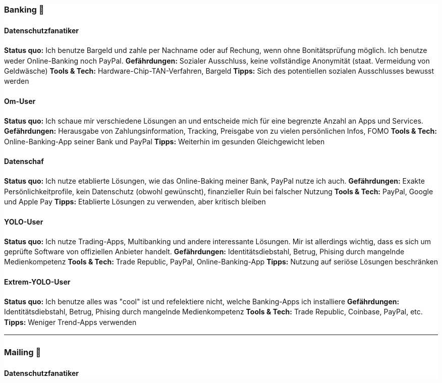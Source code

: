 
### Banking 💸

#### Datenschutzfanatiker

**Status quo:** Ich benutze Bargeld und zahle per Nachname oder auf Rechung, wenn ohne Bonitätsprüfung möglich. Ich benutze weder Online-Banking noch PayPal.
**Gefährdungen:** Sozialer Ausschluss, keine vollständige Anonymität (staat. Vermeidung von Geldwäsche)
**Tools & Tech:** Hardware-Chip-TAN-Verfahren, Bargeld
**Tipps:** Sich des potentiellen sozialen Ausschlusses bewusst werden


#### Om-User

**Status quo:** Ich schaue mir verschiedene Lösungen an und entscheide mich für eine begrenzte Anzahl an Apps und Services.
**Gefährdungen:** Herausgabe von Zahlungsinformation, Tracking, Preisgabe von zu vielen persönlichen Infos, FOMO 
**Tools & Tech:** Online-Banking-App seiner Bank und PayPal
**Tipps:** Weiterhin im gesunden Gleichgewicht leben


#### Datenschaf

**Status quo:** Ich nutze etablierte Lösungen, wie das Online-Baking meiner Bank, PayPal nutze ich auch.
**Gefährdungen:** Exakte Persönlichkeitprofile, kein Datenschutz (obwohl gewünscht), finanzieller Ruin bei falscher Nutzung
**Tools & Tech:** PayPal, Google und Apple Pay
**Tipps:** Etablierte Lösungen zu verwenden, aber kritisch bleiben

#### YOLO-User

**Status quo:** Ich nutze Trading-Apps, Multibanking und andere interessante Lösungen. Mir ist allerdings wichtig, dass es sich um geprüfte Software von offiziellen Anbieter handelt.
**Gefährdungen:** Identitätsdiebstahl, Betrug, Phising durch mangelnde Medienkompetenz
**Tools & Tech:** Trade Republic, PayPal, Online-Banking-App
**Tipps:** Nutzung auf seriöse Lösungen beschränken

#### Extrem-YOLO-User

**Status quo:** Ich benutze alles was "cool" ist und refelektiere nicht, welche Banking-Apps ich installiere
**Gefährdungen:** Identitätsdiebstahl, Betrug, Phising durch mangelnde Medienkompetenz
**Tools & Tech:** Trade Republic, Coinbase, PayPal, etc.
**Tipps:** Weniger Trend-Apps verwenden


---

### Mailing :email:

#### Datenschutzfanatiker

